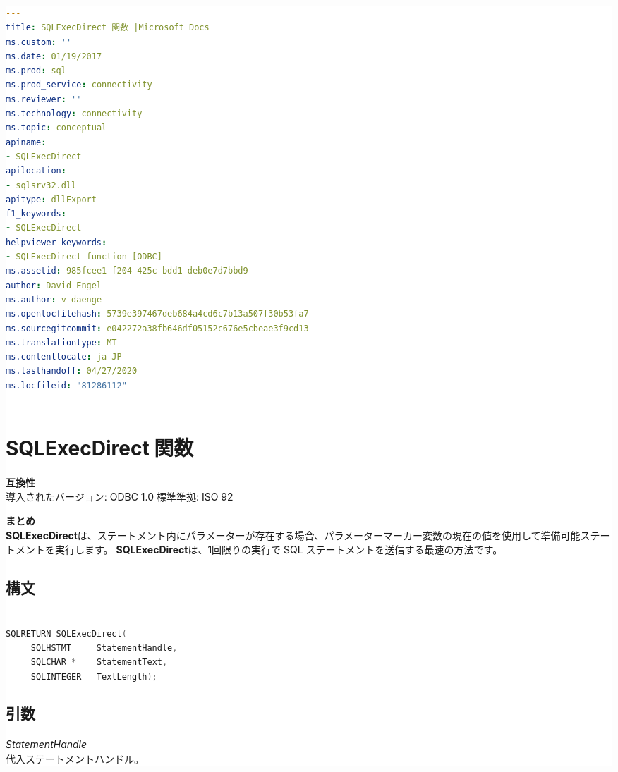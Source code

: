 ```yaml
---
title: SQLExecDirect 関数 |Microsoft Docs
ms.custom: ''
ms.date: 01/19/2017
ms.prod: sql
ms.prod_service: connectivity
ms.reviewer: ''
ms.technology: connectivity
ms.topic: conceptual
apiname:
- SQLExecDirect
apilocation:
- sqlsrv32.dll
apitype: dllExport
f1_keywords:
- SQLExecDirect
helpviewer_keywords:
- SQLExecDirect function [ODBC]
ms.assetid: 985fcee1-f204-425c-bdd1-deb0e7d7bbd9
author: David-Engel
ms.author: v-daenge
ms.openlocfilehash: 5739e397467deb684a4cd6c7b13a507f30b53fa7
ms.sourcegitcommit: e042272a38fb646df05152c676e5cbeae3f9cd13
ms.translationtype: MT
ms.contentlocale: ja-JP
ms.lasthandoff: 04/27/2020
ms.locfileid: "81286112"
---
```

# <a name="sqlexecdirect-function"></a>SQLExecDirect 関数
**互換性**  
 導入されたバージョン: ODBC 1.0 標準準拠: ISO 92  
  
 **まとめ**  
 **SQLExecDirect**は、ステートメント内にパラメーターが存在する場合、パラメーターマーカー変数の現在の値を使用して準備可能ステートメントを実行します。 **SQLExecDirect**は、1回限りの実行で SQL ステートメントを送信する最速の方法です。  
  
## <a name="syntax"></a>構文  
  
```cpp  
  
SQLRETURN SQLExecDirect(  
     SQLHSTMT     StatementHandle,  
     SQLCHAR *    StatementText,  
     SQLINTEGER   TextLength);  
```  
  
## <a name="arguments"></a>引数  
 *StatementHandle*  
 代入ステートメントハンドル。  
  